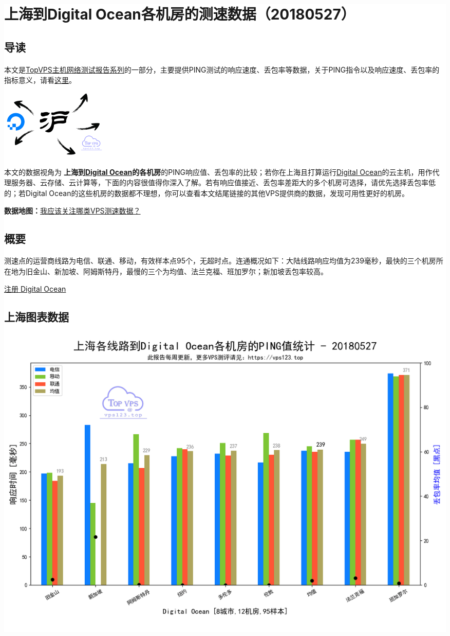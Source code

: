 #  上海到Digital Ocean各机房的测速数据（20180527） 

## 导读

本文是[TopVPS主机网络测试报告系列](https://vps123.top/pingtest)的一部分，主要提供PING测试的响应速度、丢包率等数据，关于PING指令以及响应速度、丢包率的指标意义，请看[这里](https://vps123.top/what-is-ping.html)。

![上海到Digital Ocean各机房的测速数据（20180527）](/images/thumbnails/Shanghai_to_digitalocean.png)

本文的数据视角为 **上海到[Digital Ocean](https://vps123.top/go/do)的各机房**的PING响应值、丢包率的比较；若你在上海且打算运行[Digital Ocean](https://vps123.top/go/do)的云主机，用作代理服务器、云存储、云计算等，下面的内容很值得你深入了解。若有响应值接近、丢包率差距大的多个机房可选择，请优先选择丢包率低的；若Digital Ocean的这些机房的数据都不理想，你可以查看本文结尾链接的其他VPS提供商的数据，发现可用性更好的机房。

**数据地图：**[我应该关注哪类VPS测速数据？](https://vps123.top/find-pingtest-data-you-need.html)

## 概要

测速点的运营商线路为电信、联通、移动，有效样本点95个，无超时点。连通概况如下：大陆线路响应均值为239毫秒，最快的三个机房所在地为旧金山、新加坡、阿姆斯特丹，最慢的三个为均值、法兰克福、班加罗尔；新加坡丢包率较高。

[注册 Digital Ocean](https://vps123.top/go/do/_btn1)

## 上海图表数据

![大陆省份上海到VPS提供商Digital Ocean各机房的ping测试数据统计图，包含响应值的柱状图以及丢包率的散点图，数据日期为20180527](/images/pingtests/do_20180527/plot_isp_shanghai_do_20180527.png)
